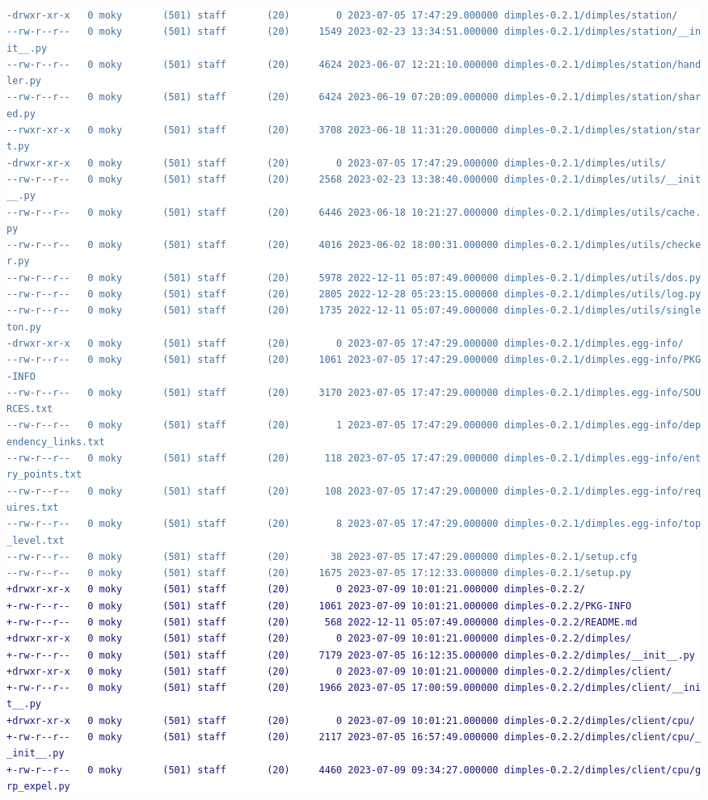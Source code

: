 ```diff
-drwxr-xr-x   0 moky       (501) staff       (20)        0 2023-07-05 17:47:29.000000 dimples-0.2.1/dimples/station/
--rw-r--r--   0 moky       (501) staff       (20)     1549 2023-02-23 13:34:51.000000 dimples-0.2.1/dimples/station/__init__.py
--rw-r--r--   0 moky       (501) staff       (20)     4624 2023-06-07 12:21:10.000000 dimples-0.2.1/dimples/station/handler.py
--rw-r--r--   0 moky       (501) staff       (20)     6424 2023-06-19 07:20:09.000000 dimples-0.2.1/dimples/station/shared.py
--rwxr-xr-x   0 moky       (501) staff       (20)     3708 2023-06-18 11:31:20.000000 dimples-0.2.1/dimples/station/start.py
-drwxr-xr-x   0 moky       (501) staff       (20)        0 2023-07-05 17:47:29.000000 dimples-0.2.1/dimples/utils/
--rw-r--r--   0 moky       (501) staff       (20)     2568 2023-02-23 13:38:40.000000 dimples-0.2.1/dimples/utils/__init__.py
--rw-r--r--   0 moky       (501) staff       (20)     6446 2023-06-18 10:21:27.000000 dimples-0.2.1/dimples/utils/cache.py
--rw-r--r--   0 moky       (501) staff       (20)     4016 2023-06-02 18:00:31.000000 dimples-0.2.1/dimples/utils/checker.py
--rw-r--r--   0 moky       (501) staff       (20)     5978 2022-12-11 05:07:49.000000 dimples-0.2.1/dimples/utils/dos.py
--rw-r--r--   0 moky       (501) staff       (20)     2805 2022-12-28 05:23:15.000000 dimples-0.2.1/dimples/utils/log.py
--rw-r--r--   0 moky       (501) staff       (20)     1735 2022-12-11 05:07:49.000000 dimples-0.2.1/dimples/utils/singleton.py
-drwxr-xr-x   0 moky       (501) staff       (20)        0 2023-07-05 17:47:29.000000 dimples-0.2.1/dimples.egg-info/
--rw-r--r--   0 moky       (501) staff       (20)     1061 2023-07-05 17:47:29.000000 dimples-0.2.1/dimples.egg-info/PKG-INFO
--rw-r--r--   0 moky       (501) staff       (20)     3170 2023-07-05 17:47:29.000000 dimples-0.2.1/dimples.egg-info/SOURCES.txt
--rw-r--r--   0 moky       (501) staff       (20)        1 2023-07-05 17:47:29.000000 dimples-0.2.1/dimples.egg-info/dependency_links.txt
--rw-r--r--   0 moky       (501) staff       (20)      118 2023-07-05 17:47:29.000000 dimples-0.2.1/dimples.egg-info/entry_points.txt
--rw-r--r--   0 moky       (501) staff       (20)      108 2023-07-05 17:47:29.000000 dimples-0.2.1/dimples.egg-info/requires.txt
--rw-r--r--   0 moky       (501) staff       (20)        8 2023-07-05 17:47:29.000000 dimples-0.2.1/dimples.egg-info/top_level.txt
--rw-r--r--   0 moky       (501) staff       (20)       38 2023-07-05 17:47:29.000000 dimples-0.2.1/setup.cfg
--rw-r--r--   0 moky       (501) staff       (20)     1675 2023-07-05 17:12:33.000000 dimples-0.2.1/setup.py
+drwxr-xr-x   0 moky       (501) staff       (20)        0 2023-07-09 10:01:21.000000 dimples-0.2.2/
+-rw-r--r--   0 moky       (501) staff       (20)     1061 2023-07-09 10:01:21.000000 dimples-0.2.2/PKG-INFO
+-rw-r--r--   0 moky       (501) staff       (20)      568 2022-12-11 05:07:49.000000 dimples-0.2.2/README.md
+drwxr-xr-x   0 moky       (501) staff       (20)        0 2023-07-09 10:01:21.000000 dimples-0.2.2/dimples/
+-rw-r--r--   0 moky       (501) staff       (20)     7179 2023-07-05 16:12:35.000000 dimples-0.2.2/dimples/__init__.py
+drwxr-xr-x   0 moky       (501) staff       (20)        0 2023-07-09 10:01:21.000000 dimples-0.2.2/dimples/client/
+-rw-r--r--   0 moky       (501) staff       (20)     1966 2023-07-05 17:00:59.000000 dimples-0.2.2/dimples/client/__init__.py
+drwxr-xr-x   0 moky       (501) staff       (20)        0 2023-07-09 10:01:21.000000 dimples-0.2.2/dimples/client/cpu/
+-rw-r--r--   0 moky       (501) staff       (20)     2117 2023-07-05 16:57:49.000000 dimples-0.2.2/dimples/client/cpu/__init__.py
+-rw-r--r--   0 moky       (501) staff       (20)     4460 2023-07-09 09:34:27.000000 dimples-0.2.2/dimples/client/cpu/grp_expel.py
```